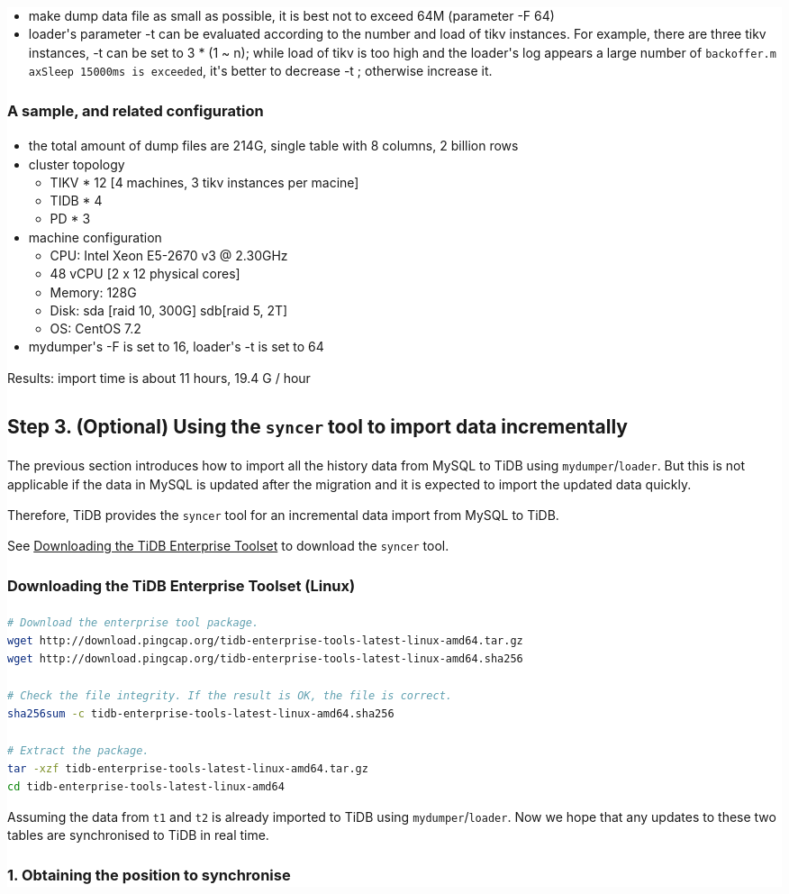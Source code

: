 - make dump data file as small as possible, it is best not to exceed 64M (parameter -F 64)
- loader's parameter -t can be evaluated according to the number and load of tikv instances. For example, there are three tikv instances, -t can be set to 3 * (1 ~ n); while load of tikv is too high and the loader's log appears a large number of `backoffer.maxSleep 15000ms is exceeded`, it's better to decrease -t ; otherwise increase it.

### A sample, and related configuration

 - the total amount of dump files are 214G, single table with 8 columns, 2 billion rows
 - cluster topology
    - TIKV * 12 [4 machines, 3 tikv instances per macine]
    - TIDB * 4
    - PD * 3
 - machine configuration
    - CPU: Intel Xeon E5-2670 v3 @ 2.30GHz
    - 48 vCPU [2 x 12 physical cores]
    - Memory: 128G
    - Disk: sda [raid 10, 300G] sdb[raid 5, 2T]
    - OS: CentOS 7.2
 - mydumper's -F is set to 16, loader's -t is set to 64

Results: import time is about 11 hours, 19.4 G / hour

## Step 3. (Optional) Using the `syncer` tool to import data incrementally

The previous section introduces how to import all the history data from MySQL to TiDB using `mydumper`/`loader`. But this is not applicable if the data in MySQL is updated after the migration and it is expected to import the updated data quickly.

Therefore, TiDB provides the `syncer` tool for an incremental data import from MySQL to TiDB.

See [Downloading the TiDB Enterprise Toolset](#downloading-the-tidb-enterprise-toolset) to download the `syncer` tool.

### Downloading the TiDB Enterprise Toolset (Linux)

```bash
# Download the enterprise tool package.
wget http://download.pingcap.org/tidb-enterprise-tools-latest-linux-amd64.tar.gz
wget http://download.pingcap.org/tidb-enterprise-tools-latest-linux-amd64.sha256

# Check the file integrity. If the result is OK, the file is correct.
sha256sum -c tidb-enterprise-tools-latest-linux-amd64.sha256

# Extract the package.
tar -xzf tidb-enterprise-tools-latest-linux-amd64.tar.gz
cd tidb-enterprise-tools-latest-linux-amd64
```

Assuming the data from `t1` and `t2` is already imported to TiDB using `mydumper`/`loader`. Now we hope that any updates to these two tables are synchronised to TiDB in real time.

### 1. Obtaining the position to synchronise
